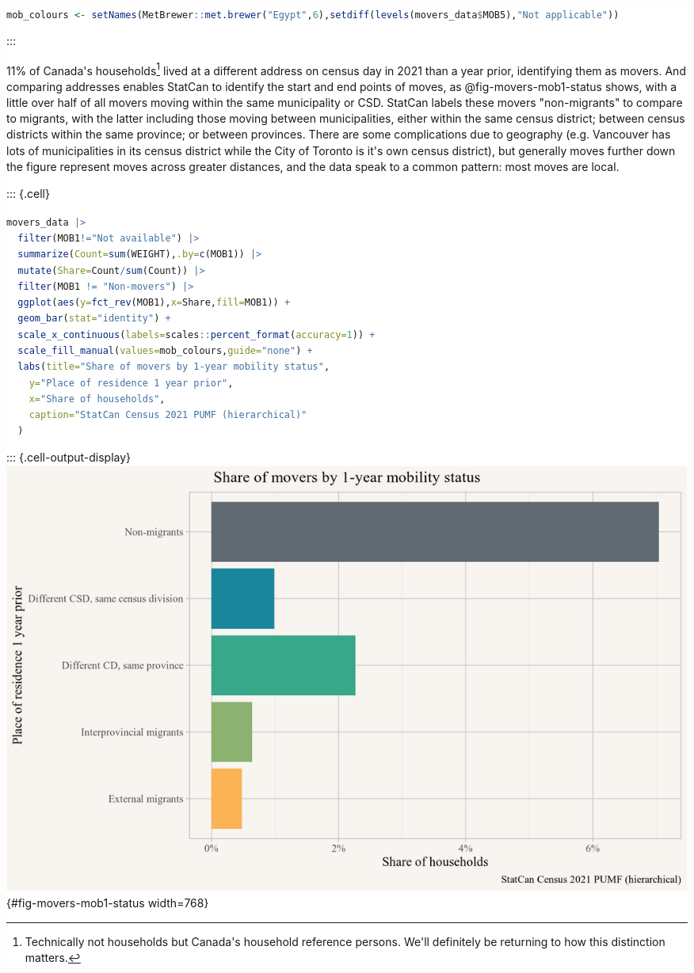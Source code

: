```{.r .cell-code}
mob_colours <- setNames(MetBrewer::met.brewer("Egypt",6),setdiff(levels(movers_data$MOB5),"Not applicable"))
```
:::


11% of Canada's households[^1] lived at a different address on census day in 2021 than a year prior, identifying them as movers. And comparing addresses enables StatCan to identify the start and end points of moves, as @fig-movers-mob1-status shows, with a little over half of all movers moving within the same municipality or CSD. StatCan labels these movers "non-migrants" to compare to migrants, with the latter including those moving between municipalities, either within the same census district; between census districts within the same province; or between provinces. There are some complications due to geography (e.g. Vancouver has lots of municipalities in its census district while the City of Toronto is it's own census district), but generally moves further down the figure represent moves across greater distances, and the data speak to a common pattern: most moves are local.

[^1]: Technically not households but Canada's household reference persons. We'll definitely be returning to how this distinction matters.


::: {.cell}

```{.r .cell-code}
movers_data |>
  filter(MOB1!="Not available") |>
  summarize(Count=sum(WEIGHT),.by=c(MOB1)) |> 
  mutate(Share=Count/sum(Count)) |>
  filter(MOB1 != "Non-movers") |>
  ggplot(aes(y=fct_rev(MOB1),x=Share,fill=MOB1)) +
  geom_bar(stat="identity") +
  scale_x_continuous(labels=scales::percent_format(accuracy=1)) +
  scale_fill_manual(values=mob_colours,guide="none") +
  labs(title="Share of movers by 1-year mobility status",
    y="Place of residence 1 year prior",
    x="Share of households",
    caption="StatCan Census 2021 PUMF (hierarchical)"
  ) 
```

::: {.cell-output-display}
![Share of the population that moved residences in the year preceding the census, split by where they moved from. *Non-migrants* are people who moved within the same municipality (census subdivision, CSD).](index_files/figure-html/fig-movers-mob1-status-1.png){#fig-movers-mob1-status width=768}

[^2]: Notably, 2021 felt the effects of the COVID pandemic, which may have boosted mobility rates above usual levels. But overall mobility rates in 2016 and 2021 were quite similar, so while the pandemic might have changed where people move, it had only a minimal effect on the overall amount of mobility.
[^3]: There are cases where someone might move in with other people that already live in the unit, for example someone who moves in with their partner, or a roommate household where one roommate moved out and the person moves in to take their spot. Or a child moves back in with their parent. Here we gloss over these subtleties and focus on household reference persons, which does not completely avoid these issues but is a suitable simplification.
[^4]: This is somewhat conservative insofar as in-migrants, when adjusted by age, usually have higher (adjusted) family incomes than incumbent residents.